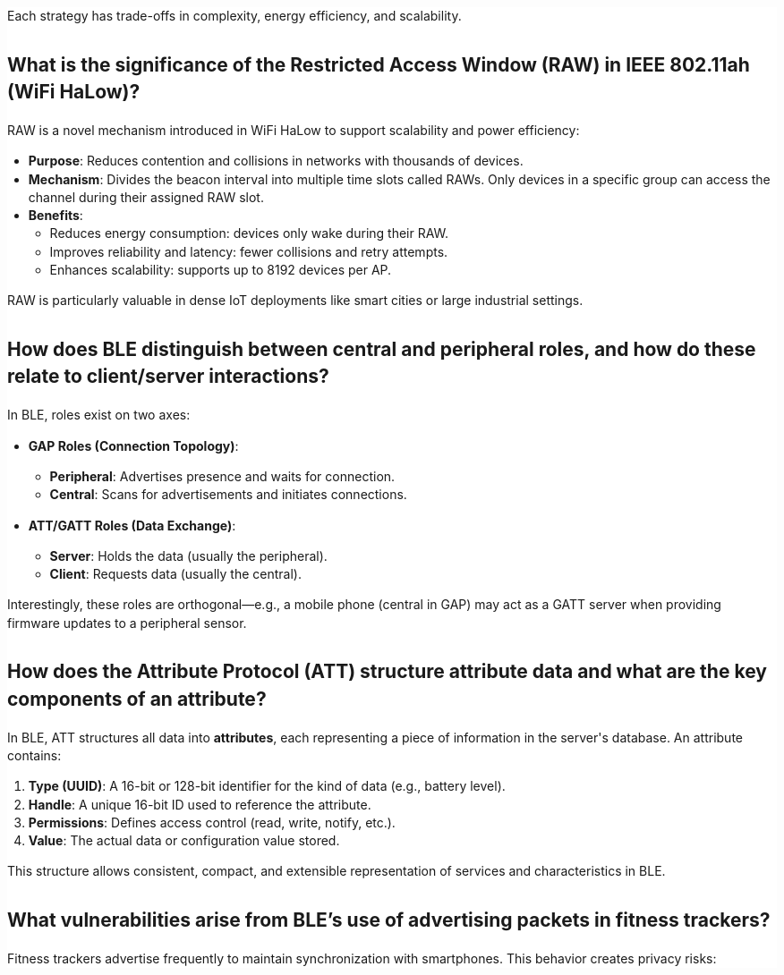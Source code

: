 Each strategy has trade-offs in complexity, energy efficiency, and scalability.

## What is the significance of the Restricted Access Window (RAW) in IEEE 802.11ah (WiFi HaLow)?

RAW is a novel mechanism introduced in WiFi HaLow to support scalability and power efficiency:

- **Purpose**: Reduces contention and collisions in networks with thousands of devices.
- **Mechanism**: Divides the beacon interval into multiple time slots called RAWs. Only devices in a specific group can access the channel during their assigned RAW slot.
- **Benefits**:
  - Reduces energy consumption: devices only wake during their RAW.
  - Improves reliability and latency: fewer collisions and retry attempts.
  - Enhances scalability: supports up to 8192 devices per AP.

RAW is particularly valuable in dense IoT deployments like smart cities or large industrial settings.

## How does BLE distinguish between central and peripheral roles, and how do these relate to client/server interactions?

In BLE, roles exist on two axes:

- **GAP Roles (Connection Topology)**:
  - **Peripheral**: Advertises presence and waits for connection.
  - **Central**: Scans for advertisements and initiates connections.

- **ATT/GATT Roles (Data Exchange)**:
  - **Server**: Holds the data (usually the peripheral).
  - **Client**: Requests data (usually the central).

Interestingly, these roles are orthogonal—e.g., a mobile phone (central in GAP) may act as a GATT server when providing firmware updates to a peripheral sensor.

## How does the Attribute Protocol (ATT) structure attribute data and what are the key components of an attribute?

In BLE, ATT structures all data into **attributes**, each representing a piece of information in the server's database. An attribute contains:

1. **Type (UUID)**: A 16-bit or 128-bit identifier for the kind of data (e.g., battery level).
2. **Handle**: A unique 16-bit ID used to reference the attribute.
3. **Permissions**: Defines access control (read, write, notify, etc.).
4. **Value**: The actual data or configuration value stored.

This structure allows consistent, compact, and extensible representation of services and characteristics in BLE.

## What vulnerabilities arise from BLE’s use of advertising packets in fitness trackers?

Fitness trackers advertise frequently to maintain synchronization with smartphones. This behavior creates privacy risks:
